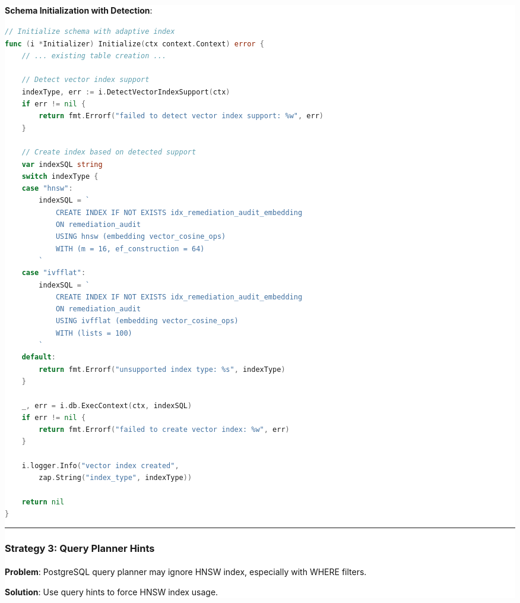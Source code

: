 **Schema Initialization with Detection**:

```go
// Initialize schema with adaptive index
func (i *Initializer) Initialize(ctx context.Context) error {
    // ... existing table creation ...

    // Detect vector index support
    indexType, err := i.DetectVectorIndexSupport(ctx)
    if err != nil {
        return fmt.Errorf("failed to detect vector index support: %w", err)
    }

    // Create index based on detected support
    var indexSQL string
    switch indexType {
    case "hnsw":
        indexSQL = `
            CREATE INDEX IF NOT EXISTS idx_remediation_audit_embedding 
            ON remediation_audit 
            USING hnsw (embedding vector_cosine_ops) 
            WITH (m = 16, ef_construction = 64)
        `
    case "ivfflat":
        indexSQL = `
            CREATE INDEX IF NOT EXISTS idx_remediation_audit_embedding 
            ON remediation_audit 
            USING ivfflat (embedding vector_cosine_ops) 
            WITH (lists = 100)
        `
    default:
        return fmt.Errorf("unsupported index type: %s", indexType)
    }

    _, err = i.db.ExecContext(ctx, indexSQL)
    if err != nil {
        return fmt.Errorf("failed to create vector index: %w", err)
    }

    i.logger.Info("vector index created",
        zap.String("index_type", indexType))

    return nil
}
```

---

### Strategy 3: Query Planner Hints

**Problem**: PostgreSQL query planner may ignore HNSW index, especially with WHERE filters.

**Solution**: Use query hints to force HNSW index usage.
